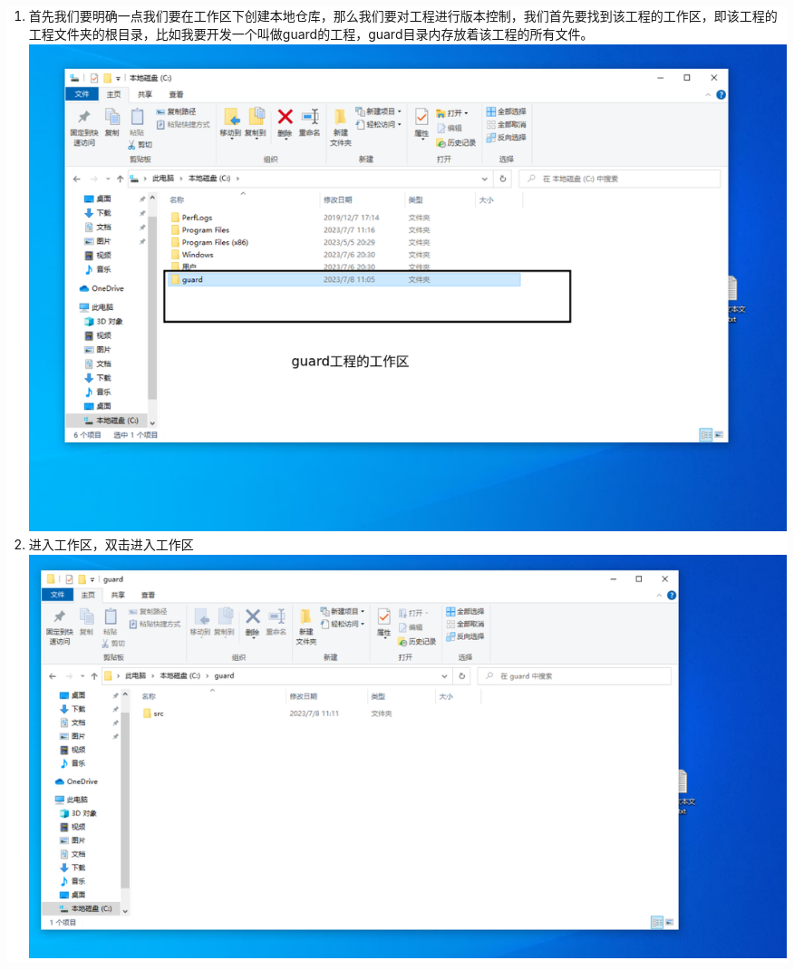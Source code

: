 1. 首先我们要明确一点我们要在工作区下创建本地仓库，那么我们要对工程进行版本控制，我们首先要找到该工程的工作区，即该工程的工程文件夹的根目录，比如我要开发一个叫做guard的工程，guard目录内存放着该工程的所有文件。![寻找工作区](开发者小白的git入门指南/2023-07-08-11-10-59.png)
2. 进入工作区，双击进入工作区![进入工作区](开发者小白的git入门指南/2023-07-08-11-14-02.png)